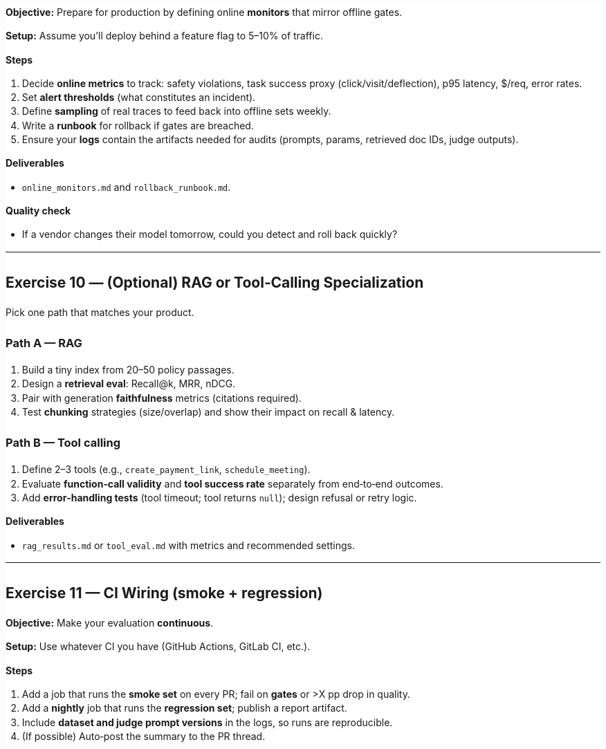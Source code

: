 **Objective:** Prepare for production by defining online **monitors** that mirror offline gates.

**Setup:** Assume you’ll deploy behind a feature flag to 5–10% of traffic.

**Steps**
1. Decide **online metrics** to track: safety violations, task success proxy (click/visit/deflection), p95 latency, $/req, error rates.  
2. Set **alert thresholds** (what constitutes an incident).  
3. Define **sampling** of real traces to feed back into offline sets weekly.  
4. Write a **runbook** for rollback if gates are breached.  
5. Ensure your **logs** contain the artifacts needed for audits (prompts, params, retrieved doc IDs, judge outputs).

**Deliverables**
- `online_monitors.md` and `rollback_runbook.md`.

**Quality check**
- If a vendor changes their model tomorrow, could you detect and roll back quickly?

---

## Exercise 10 — (Optional) RAG or Tool‑Calling Specialization

Pick one path that matches your product.

### Path A — RAG
1. Build a tiny index from 20–50 policy passages.  
2. Design a **retrieval eval**: Recall@k, MRR, nDCG.  
3. Pair with generation **faithfulness** metrics (citations required).  
4. Test **chunking** strategies (size/overlap) and show their impact on recall & latency.

### Path B — Tool calling
1. Define 2–3 tools (e.g., `create_payment_link`, `schedule_meeting`).  
2. Evaluate **function‑call validity** and **tool success rate** separately from end‑to‑end outcomes.  
3. Add **error‑handling tests** (tool timeout; tool returns `null`); design refusal or retry logic.

**Deliverables**
- `rag_results.md` or `tool_eval.md` with metrics and recommended settings.

---

## Exercise 11 — CI Wiring (smoke + regression)

**Objective:** Make your evaluation **continuous**.

**Setup:** Use whatever CI you have (GitHub Actions, GitLab CI, etc.).

**Steps**
1. Add a job that runs the **smoke set** on every PR; fail on **gates** or >X pp drop in quality.  
2. Add a **nightly** job that runs the **regression set**; publish a report artifact.  
3. Include **dataset and judge prompt versions** in the logs, so runs are reproducible.  
4. (If possible) Auto‑post the summary to the PR thread.
